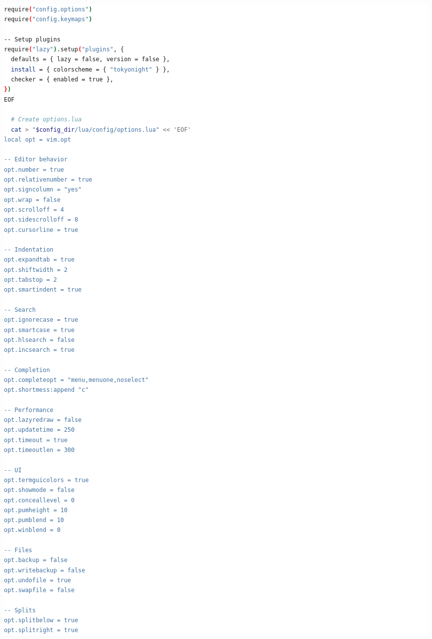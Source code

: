 ```bash
require("config.options")
require("config.keymaps")

-- Setup plugins
require("lazy").setup("plugins", {
  defaults = { lazy = false, version = false },
  install = { colorscheme = { "tokyonight" } },
  checker = { enabled = true },
})
EOF

  # Create options.lua
  cat > "$config_dir/lua/config/options.lua" << 'EOF'
local opt = vim.opt

-- Editor behavior
opt.number = true
opt.relativenumber = true
opt.signcolumn = "yes"
opt.wrap = false
opt.scrolloff = 4
opt.sidescrolloff = 8
opt.cursorline = true

-- Indentation
opt.expandtab = true
opt.shiftwidth = 2
opt.tabstop = 2
opt.smartindent = true

-- Search
opt.ignorecase = true
opt.smartcase = true
opt.hlsearch = false
opt.incsearch = true

-- Completion
opt.completeopt = "menu,menuone,noselect"
opt.shortmess:append "c"

-- Performance
opt.lazyredraw = false
opt.updatetime = 250
opt.timeout = true
opt.timeoutlen = 300

-- UI
opt.termguicolors = true
opt.showmode = false
opt.conceallevel = 0
opt.pumheight = 10
opt.pumblend = 10
opt.winblend = 0

-- Files
opt.backup = false
opt.writebackup = false
opt.undofile = true
opt.swapfile = false

-- Splits
opt.splitbelow = true
opt.splitright = true
```
